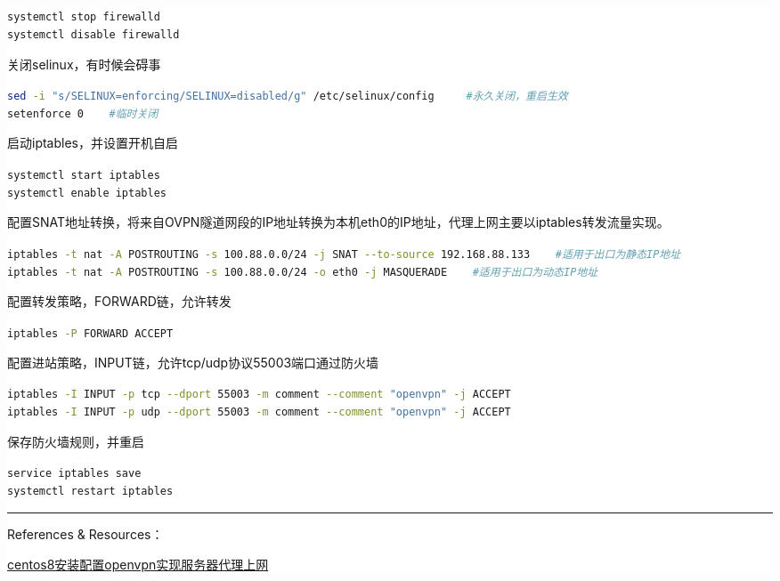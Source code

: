 ```bash
systemctl stop firewalld
systemctl disable firewalld
```

关闭selinux，有时候会碍事

```bash
sed -i "s/SELINUX=enforcing/SELINUX=disabled/g" /etc/selinux/config     #永久关闭，重启生效
setenforce 0    #临时关闭
```

启动iptables，并设置开机自启

```bash
systemctl start iptables
systemctl enable iptables
```

 

配置SNAT地址转换，将来自OVPN隧道网段的IP地址转换为本机eth0的IP地址，代理上网主要以iptables转发流量实现。

```bash
iptables -t nat -A POSTROUTING -s 100.88.0.0/24 -j SNAT --to-source 192.168.88.133    #适用于出口为静态IP地址
iptables -t nat -A POSTROUTING -s 100.88.0.0/24 -o eth0 -j MASQUERADE    #适用于出口为动态IP地址
```



配置转发策略，FORWARD链，允许转发

```bash
iptables -P FORWARD ACCEPT
```



配置进站策略，INPUT链，允许tcp/udp协议55003端口通过防火墙

```bash
iptables -I INPUT -p tcp --dport 55003 -m comment --comment "openvpn" -j ACCEPT
iptables -I INPUT -p udp --dport 55003 -m comment --comment "openvpn" -j ACCEPT
```



保存防火墙规则，并重启

```bash
service iptables save
systemctl restart iptables
```



---



References & Resources：

[centos8安装配置openvpn实现服务器代理上网](https://zhuanlan.zhihu.com/p/429566474)



 

 

 
